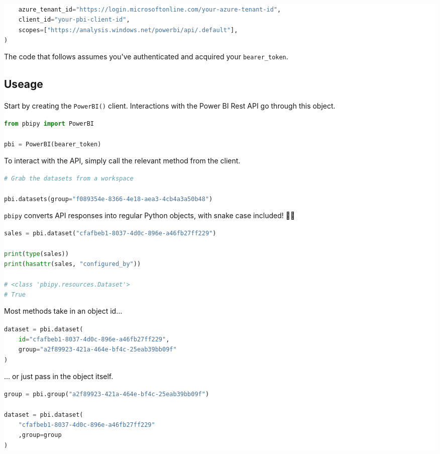 ```python
    azure_tenant_id="https://login.microsoftonline.com/your-azure-tenant-id",
    client_id="your-pbi-client-id",
    scopes=["https://analysis.windows.net/powerbi/api/.default"],
)
```

The code that follows assumes you've authenticated and acquired your `bearer_token`.

## Useage

Start by creating the `PowerBI()` client. Interactions with the Power BI Rest API go through this object. 

```python
from pbipy import PowerBI

pbi = PowerBI(bearer_token)
```

To interact with the API, simply call the relevant method from the client.

```python
# Grab the datasets from a workspace

pbi.datasets(group="f089354e-8366-4e18-aea3-4cb4a3a50b48")
```

`pbipy` converts API responses into regular Python objects, with snake case included! 🐍🐍

```python
sales = pbi.dataset("cfafbeb1-8037-4d0c-896e-a46fb27ff229")

print(type(sales))
print(hasattr(sales, "configured_by"))

# <class 'pbipy.resources.Dataset'>
# True
```

Most methods take in an object id...

```python
dataset = pbi.dataset(
    id="cfafbeb1-8037-4d0c-896e-a46fb27ff229",
    group="a2f89923-421a-464e-bf4c-25eab39bb09f"
)
```

... or just pass in the object itself.

```python
group = pbi.group("a2f89923-421a-464e-bf4c-25eab39bb09f")

dataset = pbi.dataset(
    "cfafbeb1-8037-4d0c-896e-a46fb27ff229"
    ,group=group
)
```

